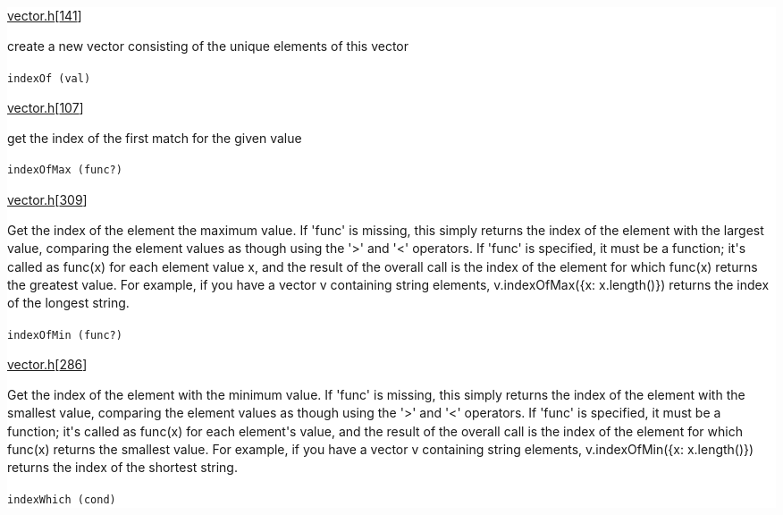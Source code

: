 [vector.h](../file/vector.h.html)\[[141](../source/vector.h.html#141)\]

<div class="desc">

create a new vector consisting of the unique elements of this vector

</div>

<span id="indexOf"></span>

`indexOf (val)`

[vector.h](../file/vector.h.html)\[[107](../source/vector.h.html#107)\]

<div class="desc">

get the index of the first match for the given value

</div>

<span id="indexOfMax"></span>

`indexOfMax (func?)`

[vector.h](../file/vector.h.html)\[[309](../source/vector.h.html#309)\]

<div class="desc">

Get the index of the element the maximum value. If 'func' is missing,
this simply returns the index of the element with the largest value,
comparing the element values as though using the '\>' and '\<'
operators. If 'func' is specified, it must be a function; it's called as
func(x) for each element value x, and the result of the overall call is
the index of the element for which func(x) returns the greatest value.
For example, if you have a vector v containing string elements,
v.indexOfMax({x: x.length()}) returns the index of the longest string.

</div>

<span id="indexOfMin"></span>

`indexOfMin (func?)`

[vector.h](../file/vector.h.html)\[[286](../source/vector.h.html#286)\]

<div class="desc">

Get the index of the element with the minimum value. If 'func' is
missing, this simply returns the index of the element with the smallest
value, comparing the element values as though using the '\>' and '\<'
operators. If 'func' is specified, it must be a function; it's called as
func(x) for each element's value, and the result of the overall call is
the index of the element for which func(x) returns the smallest value.
For example, if you have a vector v containing string elements,
v.indexOfMin({x: x.length()}) returns the index of the shortest string.

</div>

<span id="indexWhich"></span>

`indexWhich (cond)`
